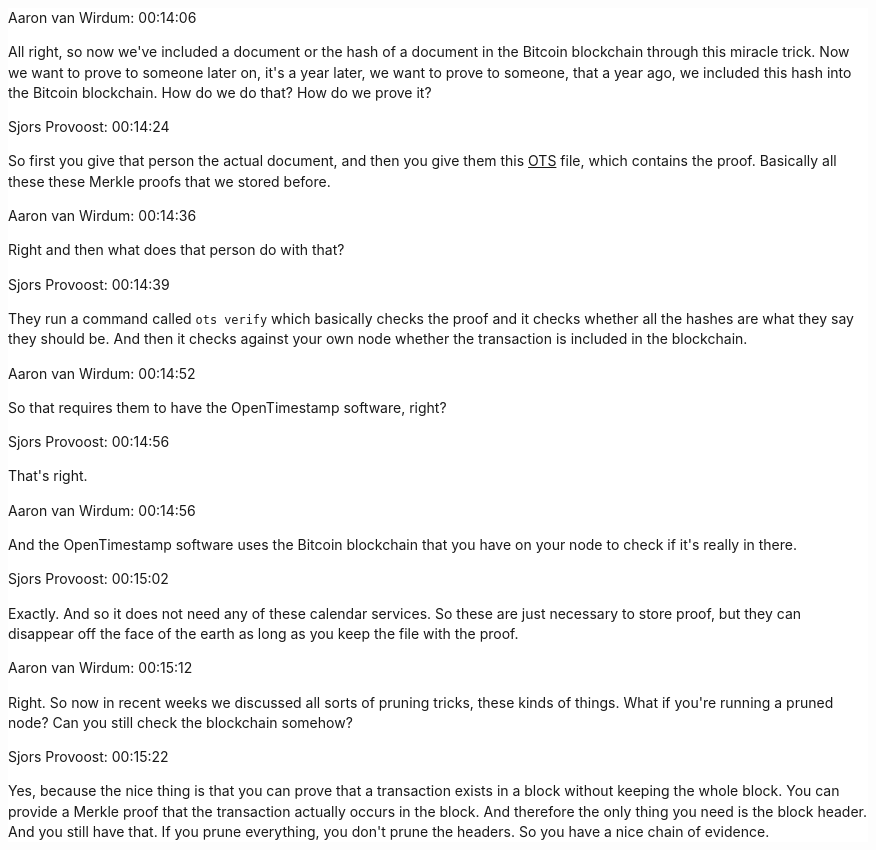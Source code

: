 Aaron van Wirdum: 00:14:06

All right, so now we've included a document or the hash of a document in the Bitcoin blockchain through this miracle trick.
Now we want to prove to someone later on, it's a year later, we want to prove to someone, that a year ago, we included this hash into the Bitcoin blockchain.
How do we do that?
How do we prove it?

Sjors Provoost: 00:14:24

So first you give that person the actual document, and then you give them this [OTS](https://en.wikipedia.org/wiki/OpenTimestamps) file, which contains the proof.
Basically all these these Merkle proofs that we stored before.

Aaron van Wirdum: 00:14:36

Right and then what does that person do with that?

Sjors Provoost: 00:14:39

They run a command called `ots verify` which basically checks the proof and it checks whether all the hashes are what they say they should be.
And then it checks against your own node whether the transaction is included in the blockchain.

Aaron van Wirdum: 00:14:52

So that requires them to have the OpenTimestamp software, right?

Sjors Provoost: 00:14:56

That's right.

Aaron van Wirdum: 00:14:56

And the OpenTimestamp software uses the Bitcoin blockchain that you have on your node to check if it's really in there.

Sjors Provoost: 00:15:02

Exactly.
And so it does not need any of these calendar services.
So these are just necessary to store proof, but they can disappear off the face of the earth as long as you keep the file with the proof.

Aaron van Wirdum: 00:15:12

Right.
So now in recent weeks we discussed all sorts of pruning tricks, these kinds of things.
What if you're running a pruned node?
Can you still check the blockchain somehow?

Sjors Provoost: 00:15:22

Yes, because the nice thing is that you can prove that a transaction exists in a block without keeping the whole block.
You can provide a Merkle proof that the transaction actually occurs in the block.
And therefore the only thing you need is the block header.
And you still have that.
If you prune everything, you don't prune the headers.
So you have a nice chain of evidence.
